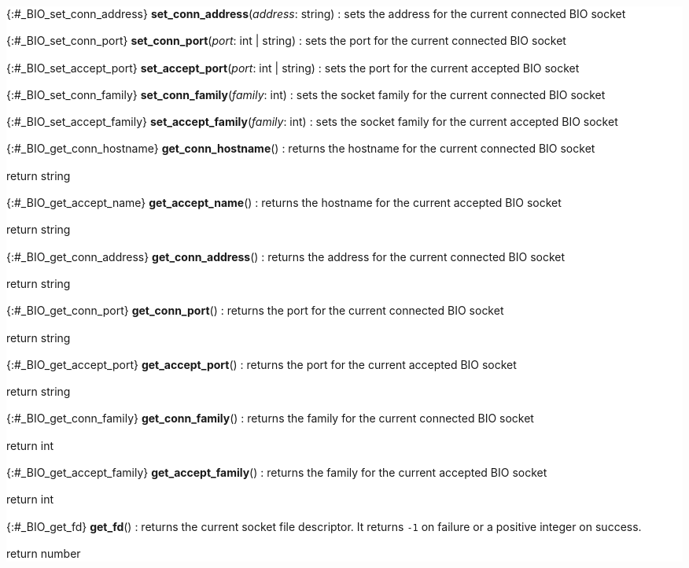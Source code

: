 
{:#_BIO_set_conn_address} **set_conn_address**(_address_: string)
: sets the address for the current connected BIO socket


{:#_BIO_set_conn_port} **set_conn_port**(_port_: int | string)
: sets the port for the current connected BIO socket


{:#_BIO_set_accept_port} **set_accept_port**(_port_: int | string)
: sets the port for the current accepted BIO socket


{:#_BIO_set_conn_family} **set_conn_family**(_family_: int)
: sets the socket family for the current connected BIO socket


{:#_BIO_set_accept_family} **set_accept_family**(_family_: int)
: sets the socket family for the current accepted BIO socket


{:#_BIO_get_conn_hostname} **get_conn_hostname**()
: returns the hostname for the current connected BIO socket
   <div class="cite"><span class="hint">return</span> <span>string</span></div>



{:#_BIO_get_accept_name} **get_accept_name**()
: returns the hostname for the current accepted BIO socket
   <div class="cite"><span class="hint">return</span> <span>string</span></div>



{:#_BIO_get_conn_address} **get_conn_address**()
: returns the address for the current connected BIO socket
   <div class="cite"><span class="hint">return</span> <span>string</span></div>



{:#_BIO_get_conn_port} **get_conn_port**()
: returns the port for the current connected BIO socket
   <div class="cite"><span class="hint">return</span> <span>string</span></div>



{:#_BIO_get_accept_port} **get_accept_port**()
: returns the port for the current accepted BIO socket
   <div class="cite"><span class="hint">return</span> <span>string</span></div>



{:#_BIO_get_conn_family} **get_conn_family**()
: returns the family for the current connected BIO socket
   <div class="cite"><span class="hint">return</span> <span>int</span></div>



{:#_BIO_get_accept_family} **get_accept_family**()
: returns the family for the current accepted BIO socket
   <div class="cite"><span class="hint">return</span> <span>int</span></div>



{:#_BIO_get_fd} **get_fd**()
: returns the current socket file descriptor.
  It returns `-1` on failure or a positive integer on success.
   <div class="cite"><span class="hint">return</span> <span>number</span></div>
